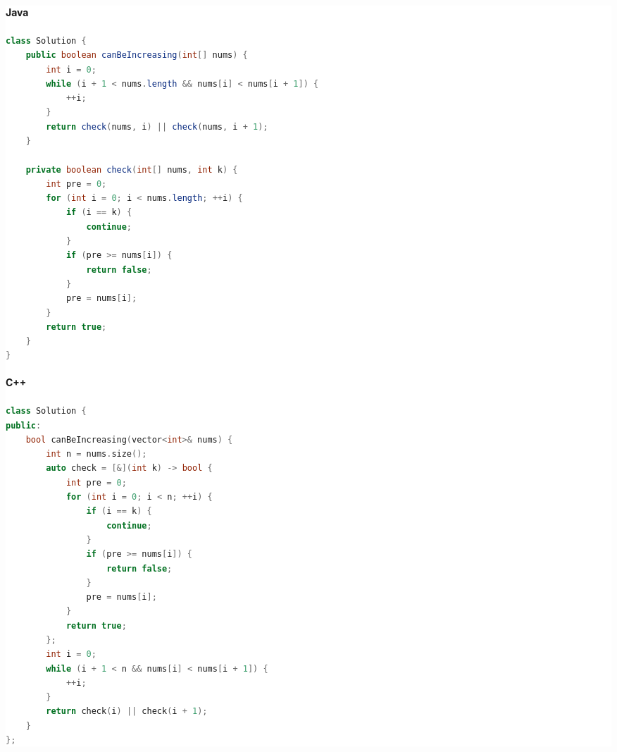 #### Java

```java
class Solution {
    public boolean canBeIncreasing(int[] nums) {
        int i = 0;
        while (i + 1 < nums.length && nums[i] < nums[i + 1]) {
            ++i;
        }
        return check(nums, i) || check(nums, i + 1);
    }

    private boolean check(int[] nums, int k) {
        int pre = 0;
        for (int i = 0; i < nums.length; ++i) {
            if (i == k) {
                continue;
            }
            if (pre >= nums[i]) {
                return false;
            }
            pre = nums[i];
        }
        return true;
    }
}
```

#### C++

```cpp
class Solution {
public:
    bool canBeIncreasing(vector<int>& nums) {
        int n = nums.size();
        auto check = [&](int k) -> bool {
            int pre = 0;
            for (int i = 0; i < n; ++i) {
                if (i == k) {
                    continue;
                }
                if (pre >= nums[i]) {
                    return false;
                }
                pre = nums[i];
            }
            return true;
        };
        int i = 0;
        while (i + 1 < n && nums[i] < nums[i + 1]) {
            ++i;
        }
        return check(i) || check(i + 1);
    }
};
```
